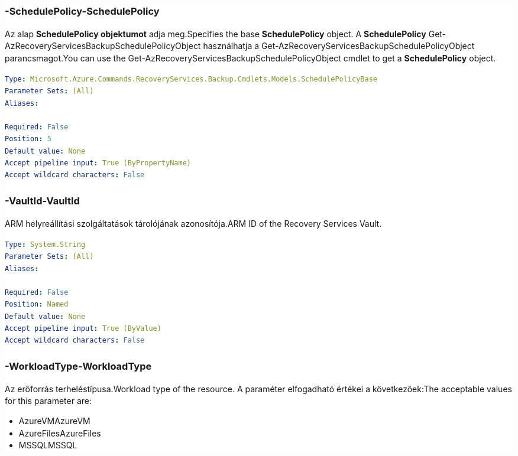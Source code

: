 ### <span data-ttu-id="08449-139">-SchedulePolicy</span><span class="sxs-lookup"><span data-stu-id="08449-139">-SchedulePolicy</span></span>
<span data-ttu-id="08449-140">Az alap **SchedulePolicy objektumot** adja meg.</span><span class="sxs-lookup"><span data-stu-id="08449-140">Specifies the base **SchedulePolicy** object.</span></span>
<span data-ttu-id="08449-141">A **SchedulePolicy** Get-AzRecoveryServicesBackupSchedulePolicyObject használhatja a Get-AzRecoveryServicesBackupSchedulePolicyObject parancsmagot.</span><span class="sxs-lookup"><span data-stu-id="08449-141">You can use the Get-AzRecoveryServicesBackupSchedulePolicyObject cmdlet to get a **SchedulePolicy** object.</span></span>

```yaml
Type: Microsoft.Azure.Commands.RecoveryServices.Backup.Cmdlets.Models.SchedulePolicyBase
Parameter Sets: (All)
Aliases:

Required: False
Position: 5
Default value: None
Accept pipeline input: True (ByPropertyName)
Accept wildcard characters: False
```

### <span data-ttu-id="08449-142">-VaultId</span><span class="sxs-lookup"><span data-stu-id="08449-142">-VaultId</span></span>
<span data-ttu-id="08449-143">ARM helyreállítási szolgáltatások tárolójának azonosítója.</span><span class="sxs-lookup"><span data-stu-id="08449-143">ARM ID of the Recovery Services Vault.</span></span>

```yaml
Type: System.String
Parameter Sets: (All)
Aliases:

Required: False
Position: Named
Default value: None
Accept pipeline input: True (ByValue)
Accept wildcard characters: False
```

### <span data-ttu-id="08449-144">-WorkloadType</span><span class="sxs-lookup"><span data-stu-id="08449-144">-WorkloadType</span></span>
<span data-ttu-id="08449-145">Az erőforrás terheléstípusa.</span><span class="sxs-lookup"><span data-stu-id="08449-145">Workload type of the resource.</span></span> <span data-ttu-id="08449-146">A paraméter elfogadható értékei a következőek:</span><span class="sxs-lookup"><span data-stu-id="08449-146">The acceptable values for this parameter are:</span></span>
- <span data-ttu-id="08449-147">AzureVM</span><span class="sxs-lookup"><span data-stu-id="08449-147">AzureVM</span></span> 
- <span data-ttu-id="08449-148">AzureFiles</span><span class="sxs-lookup"><span data-stu-id="08449-148">AzureFiles</span></span>
- <span data-ttu-id="08449-149">MSSQL</span><span class="sxs-lookup"><span data-stu-id="08449-149">MSSQL</span></span>
